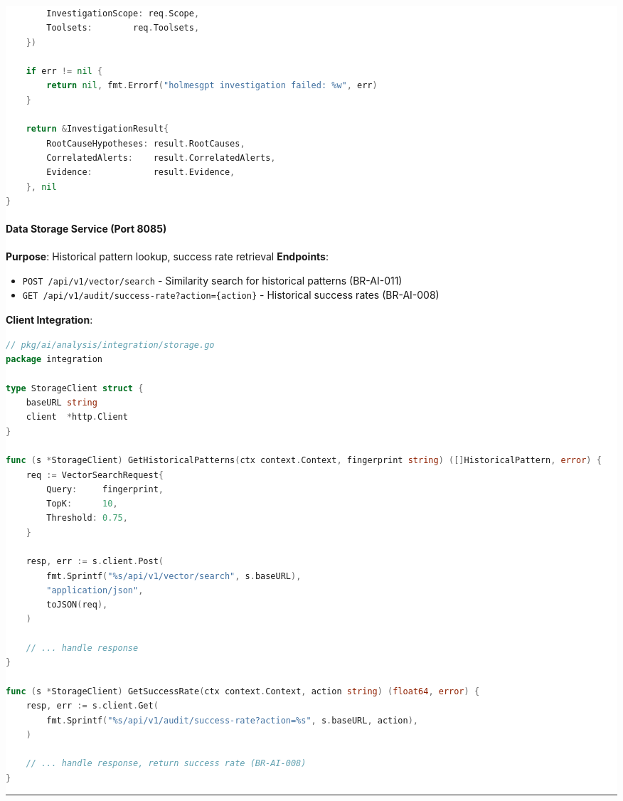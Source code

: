 ```go
        InvestigationScope: req.Scope,
        Toolsets:        req.Toolsets,
    })

    if err != nil {
        return nil, fmt.Errorf("holmesgpt investigation failed: %w", err)
    }

    return &InvestigationResult{
        RootCauseHypotheses: result.RootCauses,
        CorrelatedAlerts:    result.CorrelatedAlerts,
        Evidence:            result.Evidence,
    }, nil
}
```

#### Data Storage Service (Port 8085)
**Purpose**: Historical pattern lookup, success rate retrieval
**Endpoints**:
- `POST /api/v1/vector/search` - Similarity search for historical patterns (BR-AI-011)
- `GET /api/v1/audit/success-rate?action={action}` - Historical success rates (BR-AI-008)

**Client Integration**:
```go
// pkg/ai/analysis/integration/storage.go
package integration

type StorageClient struct {
    baseURL string
    client  *http.Client
}

func (s *StorageClient) GetHistoricalPatterns(ctx context.Context, fingerprint string) ([]HistoricalPattern, error) {
    req := VectorSearchRequest{
        Query:     fingerprint,
        TopK:      10,
        Threshold: 0.75,
    }

    resp, err := s.client.Post(
        fmt.Sprintf("%s/api/v1/vector/search", s.baseURL),
        "application/json",
        toJSON(req),
    )

    // ... handle response
}

func (s *StorageClient) GetSuccessRate(ctx context.Context, action string) (float64, error) {
    resp, err := s.client.Get(
        fmt.Sprintf("%s/api/v1/audit/success-rate?action=%s", s.baseURL, action),
    )

    // ... handle response, return success rate (BR-AI-008)
}
```

---

